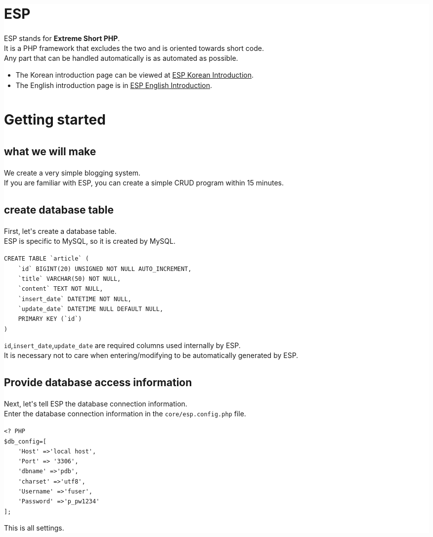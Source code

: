 # ESP
ESP stands for **Extreme Short PHP**.  
It is a PHP framework that excludes the two and is oriented towards short code.  
Any part that can be handled automatically is as automated as possible.  

- The Korean introduction page can be viewed at [ESP Korean Introduction](https://github.com/koeunyeon/esp/blob/main/README.ko.md).
- The English introduction page is in [ESP English Introduction](https://github.com/koeunyeon/esp/blob/main/README.md).

# Getting started
## what we will make
We create a very simple blogging system.  
If you are familiar with ESP, you can create a simple CRUD program within 15 minutes.  

## create database table
First, let's create a database table.  
ESP is specific to MySQL, so it is created by MySQL.  
```
CREATE TABLE `article` (
	`id` BIGINT(20) UNSIGNED NOT NULL AUTO_INCREMENT,
	`title` VARCHAR(50) NOT NULL,
	`content` TEXT NOT NULL,
	`insert_date` DATETIME NOT NULL,
	`update_date` DATETIME NULL DEFAULT NULL,
	PRIMARY KEY (`id`)
)
```
`id`,`insert_date`,`update_date` are required columns used internally by ESP.  
It is necessary not to care when entering/modifying to be automatically generated by ESP.  


## Provide database access information
Next, let's tell ESP the database connection information.  
Enter the database connection information in the `core/esp.config.php` file.  
```
<? PHP
$db_config=[
    'Host' =>'local host',
    'Port' => '3306',
    'dbname' =>'pdb',
    'charset' =>'utf8',
    'Username' =>'fuser',
    'Password' =>'p_pw1234'
];
```

This is all settings.
